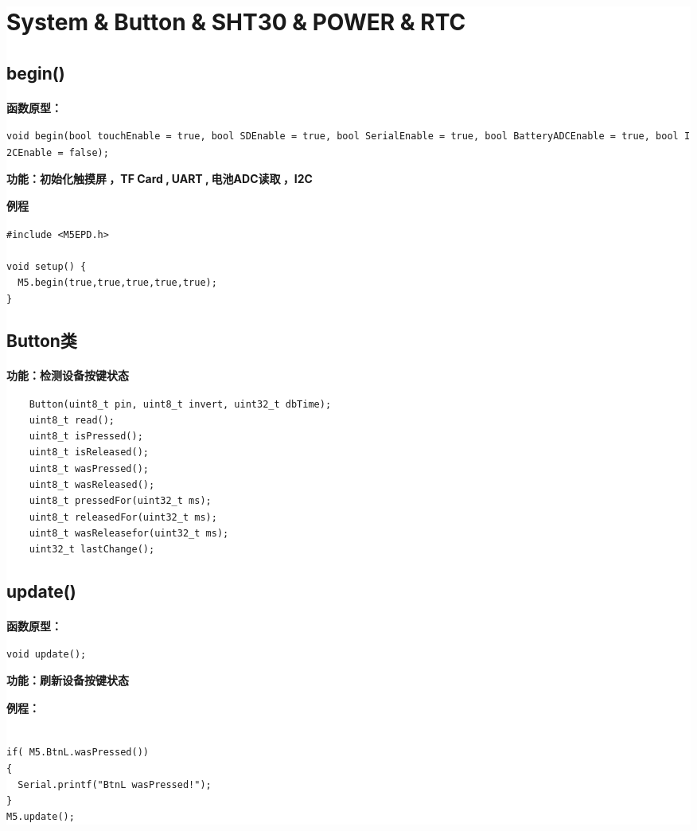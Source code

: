 # System & Button & SHT30 & POWER & RTC

## begin()

**函数原型：**

`void begin(bool touchEnable = true, bool SDEnable = true, bool SerialEnable = true, bool BatteryADCEnable = true, bool I2CEnable = false);`

**功能：初始化触摸屏 ，TF Card , UART , 电池ADC读取 ，I2C**

**例程**

```clike
#include <M5EPD.h>

void setup() {
  M5.begin(true,true,true,true,true);
}
```

## Button类

**功能：检测设备按键状态**

```clike
    Button(uint8_t pin, uint8_t invert, uint32_t dbTime);
    uint8_t read();
    uint8_t isPressed();
    uint8_t isReleased();
    uint8_t wasPressed();
    uint8_t wasReleased();
    uint8_t pressedFor(uint32_t ms);
    uint8_t releasedFor(uint32_t ms);
    uint8_t wasReleasefor(uint32_t ms);
    uint32_t lastChange();

```

## update()

**函数原型：**

`void update();`

**功能：刷新设备按键状态**


**例程：**

```clike

if( M5.BtnL.wasPressed())
{
  Serial.printf("BtnL wasPressed!");
}
M5.update();

```
